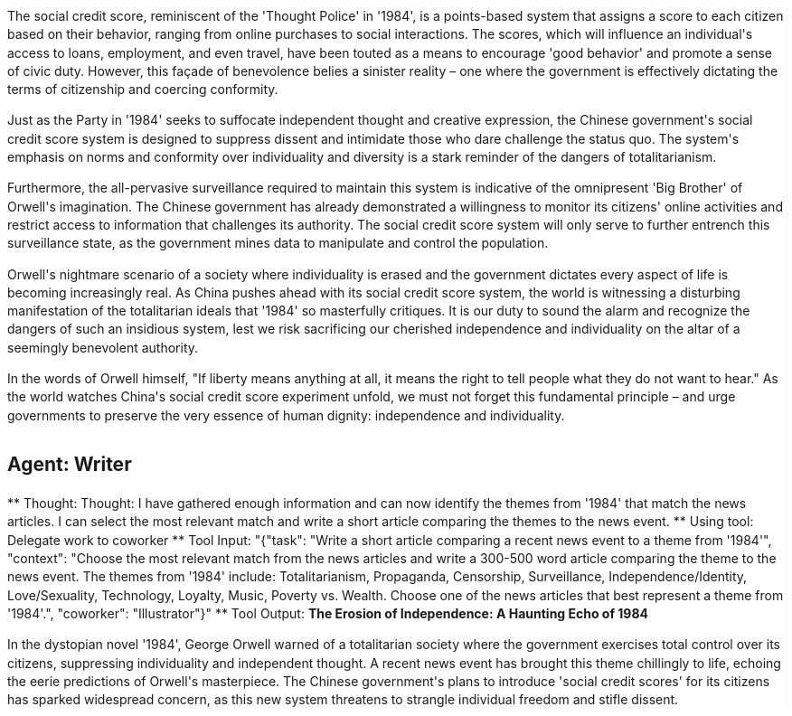 The social credit score, reminiscent of the 'Thought Police' in '1984', is a points-based 
system that assigns a score to each citizen based on their behavior, ranging from online purchases to social interactions. The scores, which will influence an individual's access to loans, employment, and even travel, have been touted as a means to encourage 'good behavior' and promote a sense of civic duty. However, this façade of benevolence belies a sinister reality – one where the government is effectively dictating the terms of citizenship and coercing conformity.

Just as the Party in '1984' seeks to suffocate independent thought and creative expression, the Chinese government's social credit score system is designed to suppress dissent and 
intimidate those who dare challenge the status quo. The system's emphasis on norms and conformity over individuality and diversity is a stark reminder of the dangers of totalitarianism.

Furthermore, the all-pervasive surveillance required to maintain this system is indicative of the omnipresent 'Big Brother' of Orwell's imagination. The Chinese government has already demonstrated a willingness to monitor its citizens' online activities and restrict access to information that challenges its authority. The social credit score system will only serve to further entrench this surveillance state, as the government mines data to manipulate and control the population.

Orwell's nightmare scenario of a society where individuality is erased and the government 
dictates every aspect of life is becoming increasingly real. As China pushes ahead with its social credit score system, the world is witnessing a disturbing manifestation of the totalitarian ideals that '1984' so masterfully critiques. It is our duty to sound the alarm 
and recognize the dangers of such an insidious system, lest we risk sacrificing our cherished independence and individuality on the altar of a seemingly benevolent authority.      

In the words of Orwell himself, "If liberty means anything at all, it means the right to tell people what they do not want to hear." As the world watches China's social credit score experiment unfold, we must not forget this fundamental principle – and urge governments 
to preserve the very essence of human dignity: independence and individuality.




## Agent: Writer
** Thought: Thought: I have gathered enough information and can now identify the themes from '1984' that match the news articles. I can select the most relevant match and write a short article comparing the themes to the news event.
** Using tool: Delegate work to coworker
** Tool Input:
"{\"task\": \"Write a short article comparing a recent news event to a theme from '1984'\", \"context\": \"Choose the most relevant match from the news articles and write a 300-500 word article comparing the theme to the news event. The themes from '1984' include: Totalitarianism, Propaganda, Censorship, Surveillance, Independence/Identity, Love/Sexuality, Technology, Loyalty, Music, Poverty vs. Wealth. Choose one of the news articles that best represent a theme from '1984'.\", \"coworker\": \"Illustrator\"}"
** Tool Output:
**The Erosion of Independence: A Haunting Echo of 1984**

In the dystopian novel '1984', George Orwell warned of a totalitarian society where the government exercises total control over its citizens, suppressing individuality and independent thought. A recent news event has brought this theme chillingly to life, echoing the eerie predictions of Orwell's masterpiece. The Chinese government's plans to introduce 'social credit scores' for its citizens has sparked widespread concern, as this new system threatens to strangle individual freedom and stifle dissent.
